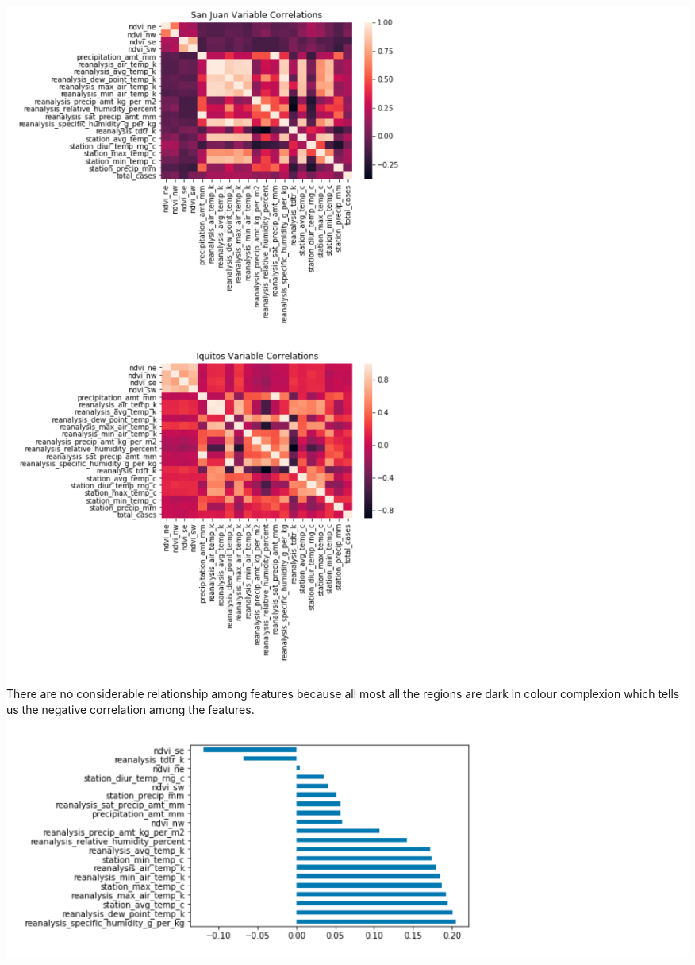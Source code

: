 ![alt text](images/coorelation_sjs.png)

![alt text](images/coorelation_iqs.png)

There are no considerable relationship among features because all most all the regions are dark in colour complexion which tells us the negative correlation among the features.

![alt text](images/cocorelation_target_sjs.png)
